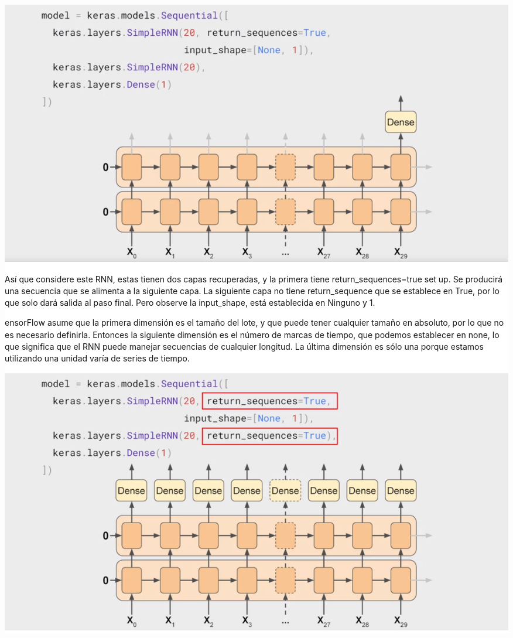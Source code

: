 ![img_15.png](ims%2FW3%2Fimg_15.png)

Así que considere este RNN, estas tienen dos capas recuperadas, y la primera tiene return_sequences=true set up. Se producirá una secuencia que se alimenta a la siguiente capa. La siguiente capa no tiene return_sequence que se establece en True, por lo que solo dará salida al paso final. Pero observe la input_shape, está establecida en Ninguno y 1. 


ensorFlow asume que la primera dimensión es el tamaño del lote, y que puede tener cualquier tamaño en absoluto, por lo que no es necesario definirla. Entonces la siguiente dimensión es el número de marcas de tiempo, que podemos establecer en none, lo que significa que el RNN puede manejar secuencias de cualquier longitud. La última dimensión es sólo una porque estamos utilizando una unidad varía de series de tiempo. 

![img_16.png](ims%2FW3%2Fimg_16.png)
